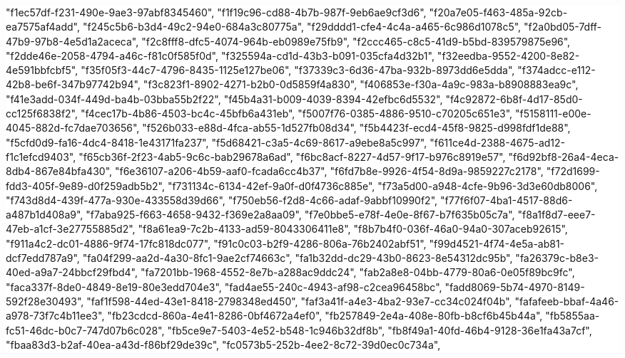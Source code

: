 "f1ec57df-f231-490e-9ae3-97abf8345460",
"f1f19c96-cd88-4b7b-987f-9eb6ae9cf3d6",
"f20a7e05-f463-485a-92cb-ea7575af4add",
"f245c5b6-b3d4-49c2-94e0-684a3c80775a",
"f29dddd1-cfe4-4c4a-a465-6c986d1078c5",
"f2a0bd05-7dff-47b9-97b8-4e5d1a2aceca",
"f2c8fff8-dfc5-4074-964b-eb0989e75fb9",
"f2ccc465-c8c5-41d9-b5bd-839579875e96",
"f2dde46e-2058-4794-a46c-f81c0f585f0d",
"f325594a-cd1d-43b3-b091-035cfa4d32b1",
"f32eedba-9552-4200-8e82-4e591bbfcbf5",
"f35f05f3-44c7-4796-8435-1125e127be06",
"f37339c3-6d36-47ba-932b-8973dd6e5dda",
"f374adcc-e112-42b8-be6f-347b97742b94",
"f3c823f1-8902-4271-b2b0-0d5859f4a830",
"f406853e-f30a-4a9c-983a-b8908883ea9c",
"f41e3add-034f-449d-ba4b-03bba55b2f22",
"f45b4a31-b009-4039-8394-42efbc6d5532",
"f4c92872-6b8f-4d17-85d0-cc125f6838f2",
"f4cec17b-4b86-4503-bc4c-45bfb6a431eb",
"f5007f76-0385-4886-9510-c70205c651e3",
"f5158111-e00e-4045-882d-fc7dae703656",
"f526b033-e88d-4fca-ab55-1d527fb08d34",
"f5b4423f-ecd4-45f8-9825-d998fdf1de88",
"f5cfd0d9-fa16-4dc4-8418-1e43171fa237",
"f5d68421-c3a5-4c69-8617-a9ebe8a5c997",
"f611ce4d-2388-4675-ad12-f1c1efcd9403",
"f65cb36f-2f23-4ab5-9c6c-bab29678a6ad",
"f6bc8acf-8227-4d57-9f17-b976c8919e57",
"f6d92bf8-26a4-4eca-8db4-867e84bfa430",
"f6e36107-a206-4b59-aaf0-fcada6cc4b37",
"f6fd7b8e-9926-4f54-8d9a-9859227c2178",
"f72d1699-fdd3-405f-9e89-d0f259adb5b2",
"f731134c-6134-42ef-9a0f-d0f4736c885e",
"f73a5d00-a948-4cfe-9b96-3d3e60db8006",
"f743d8d4-439f-477a-930e-433558d39d66",
"f750eb56-f2d8-4c66-adaf-9abbf10990f2",
"f77f6f07-4ba1-4517-88d6-a487b1d408a9",
"f7aba925-f663-4658-9432-f369e2a8aa09",
"f7e0bbe5-e78f-4e0e-8f67-b7f635b05c7a",
"f8a1f8d7-eee7-47eb-a1cf-3e27755885d2",
"f8a61ea9-7c2b-4133-ad59-8043306411e8",
"f8b7b4f0-036f-46a0-94a0-307aceb92615",
"f911a4c2-dc01-4886-9f74-17fc818dc077",
"f91c0c03-b2f9-4286-806a-76b2402abf51",
"f99d4521-4f74-4e5a-ab81-dcf7edd787a9",
"fa04f299-aa2d-4a30-8fc1-9ae2cf74663c",
"fa1b32dd-dc29-43b0-8623-8e54312dc95b",
"fa26379c-b8e3-40ed-a9a7-24bbcf29fbd4",
"fa7201bb-1968-4552-8e7b-a288ac9ddc24",
"fab2a8e8-04bb-4779-80a6-0e05f89bc9fc",
"faca337f-8de0-4849-8e19-80e3edd704e3",
"fad4ae55-240c-4943-af98-c2cea96458bc",
"fadd8069-5b74-4970-8149-592f28e30493",
"faf1f598-44ed-43e1-8418-2798348ed450",
"faf3a41f-a4e3-4ba2-93e7-cc34c024f04b",
"fafafeeb-bbaf-4a46-a978-73f7c4b11ee3",
"fb23cdcd-860a-4e41-8286-0bf4672a4ef0",
"fb257849-2e4a-408e-80fb-b8cf6b45b44a",
"fb5855aa-fc51-46dc-b0c7-747d07b6c028",
"fb5ce9e7-5403-4e52-b548-1c946b32df8b",
"fb8f49a1-40fd-46b4-9128-36e1fa43a7cf",
"fbaa83d3-b2af-40ea-a43d-f86bf29de39c",
"fc0573b5-252b-4ee2-8c72-39d0ec0c734a",